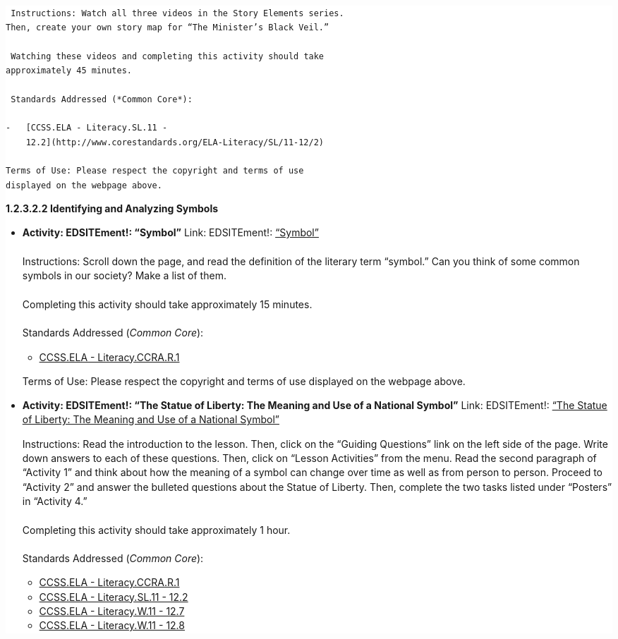      Instructions: Watch all three videos in the Story Elements series.
    Then, create your own story map for “The Minister’s Black Veil.”  
        
     Watching these videos and completing this activity should take
    approximately 45 minutes.  
        
     Standards Addressed (*Common Core*):  

    -   [CCSS.ELA - Literacy.SL.11 -
        12.2](http://www.corestandards.org/ELA-Literacy/SL/11-12/2)

    Terms of Use: Please respect the copyright and terms of use
    displayed on the webpage above.

**1.2.3.2.2 Identifying and Analyzing Symbols** <span
id="1.2.3.2.2"></span> 
-   **Activity: EDSITEment!: “Symbol”**
    Link: EDSITEment!:
    [“Symbol”](http://edsitement.neh.gov/literary-glossary-s)  
        
     Instructions: Scroll down the page, and read the definition of the
    literary term “symbol.” Can you think of some common symbols in our
    society? Make a list of them.  
        
     Completing this activity should take approximately 15 minutes.  
        
     Standards Addressed (*Common Core*):  

    -   [CCSS.ELA -
        Literacy.CCRA.R.1](http://www.corestandards.org/ELA-Literacy/CCRA/R/1)

    Terms of Use: Please respect the copyright and terms of use
    displayed on the webpage above.

-   **Activity: EDSITEment!: “The Statue of Liberty: The Meaning and Use
    of a National Symbol”**
    Link: EDSITEment!: [“The Statue of Liberty: The Meaning and Use of a
    National
    Symbol”](http://edsitement.neh.gov/lesson-plan/statue-liberty-meaning-and-use-national-symbol)  
      
     Instructions: Read the introduction to the lesson. Then, click on
    the “Guiding Questions” link on the left side of the page. Write
    down answers to each of these questions. Then, click on “Lesson
    Activities” from the menu. Read the second paragraph of “Activity 1”
    and think about how the meaning of a symbol can change over time as
    well as from person to person. Proceed to “Activity 2” and answer
    the bulleted questions about the Statue of Liberty. Then, complete
    the two tasks listed under “Posters” in “Activity 4.”  
        
     Completing this activity should take approximately 1 hour.  
        
     Standards Addressed (*Common Core*):  

    -   [CCSS.ELA -
        Literacy.CCRA.R.1](http://www.corestandards.org/ELA-Literacy/CCRA/R/1)
    -   [CCSS.ELA - Literacy.SL.11 -
        12.2](http://www.corestandards.org/ELA-Literacy/SL/11-12/2)
    -   [CCSS.ELA - Literacy.W.11 -
        12.7](http://www.corestandards.org/ELA-Literacy/W/11-12/7)
    -   [CCSS.ELA - Literacy.W.11 -
        12.8](http://www.corestandards.org/ELA-Literacy/W/11-12/8)
